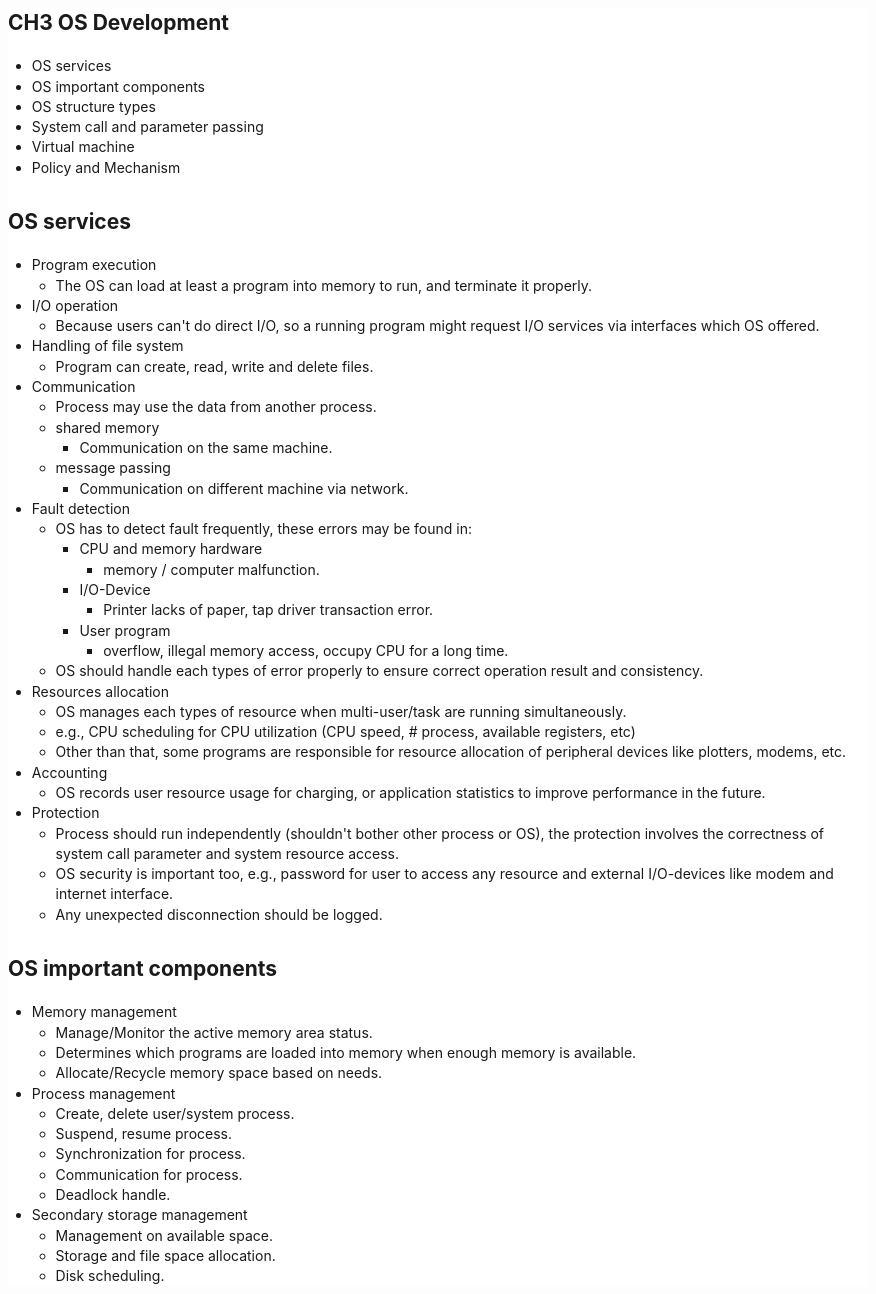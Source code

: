 ## CH3 OS Development
- OS services
- OS important components
- OS structure types
- System call and parameter passing
- Virtual machine
- Policy and Mechanism

## OS services  
- Program execution
    - The OS can load at least a program into memory to run, and terminate it properly.
- I/O operation
    - Because users can't do direct I/O, so a running program might request I/O services via interfaces which OS offered.
- Handling of file system
    - Program can create, read, write and delete files.
- Communication
    - Process may use the data from another process.
    - shared memory
        - Communication on the same machine.
    - message passing
        - Communication on different machine via network.
- Fault detection
    - OS has to detect fault frequently, these errors may be found in:
        - CPU and memory hardware
            - memory / computer malfunction.
        - I/O-Device
            - Printer lacks of paper, tap driver transaction error.
        - User program
            - overflow, illegal memory access, occupy CPU for a long time.
    - OS should handle each types of error properly to ensure correct operation result and consistency.
- Resources allocation
    - OS manages each types of resource when multi-user/task are running simultaneously.
    - e.g., CPU scheduling for CPU utilization (CPU speed, # process, available registers, etc)
    - Other than that, some programs are responsible for resource allocation of peripheral devices like plotters, modems, etc.
- Accounting
    - OS records user resource usage for charging, or application statistics to improve performance in the future.
- Protection
    - Process should run independently (shouldn't bother other process or OS), the protection involves the correctness of system call parameter and system resource access.
    - OS security is important too, e.g., password for user to access any resource and external I/O-devices like modem and internet interface.
    - Any unexpected disconnection should be logged.

## OS important components
- Memory management
    - Manage/Monitor the active memory area status.
    - Determines which programs are loaded into memory when enough memory is available.
    - Allocate/Recycle memory space based on needs.
- Process management
    - Create, delete user/system process.
    - Suspend, resume process.
    - Synchronization for process.
    - Communication for process.
    - Deadlock handle.
- Secondary storage management
    - Management on available space.
    - Storage and file space allocation.
    - Disk scheduling.